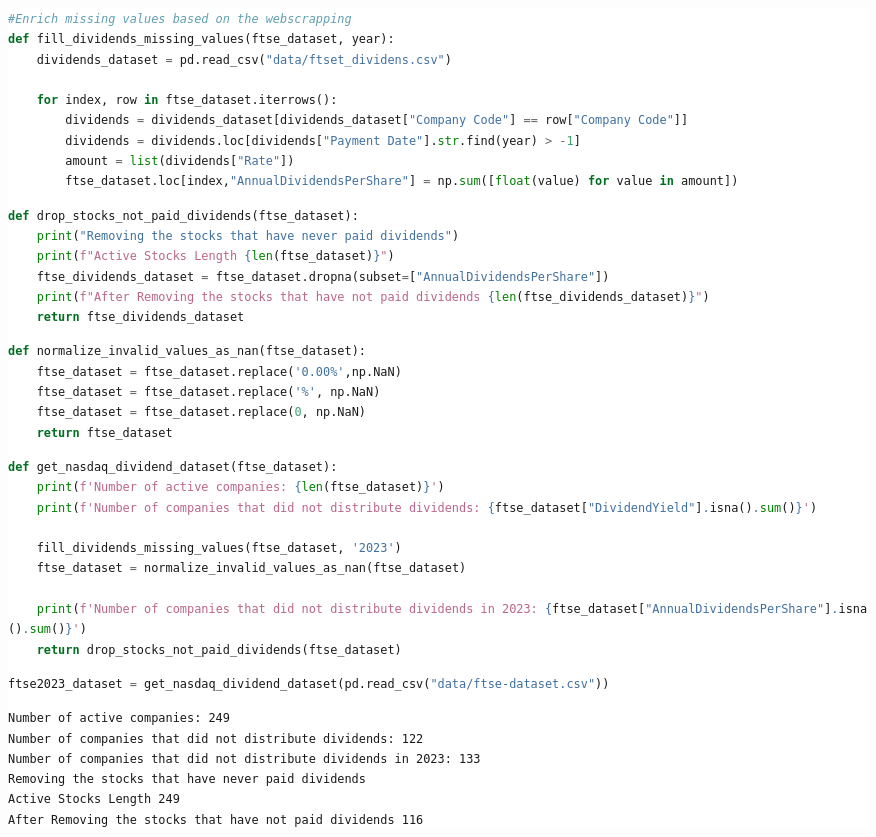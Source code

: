 
```python
#Enrich missing values based on the webscrapping
def fill_dividends_missing_values(ftse_dataset, year):
    dividends_dataset = pd.read_csv("data/ftset_dividens.csv")

    for index, row in ftse_dataset.iterrows():
        dividends = dividends_dataset[dividends_dataset["Company Code"] == row["Company Code"]]
        dividends = dividends.loc[dividends["Payment Date"].str.find(year) > -1]
        amount = list(dividends["Rate"])
        ftse_dataset.loc[index,"AnnualDividendsPerShare"] = np.sum([float(value) for value in amount])
```


```python
def drop_stocks_not_paid_dividends(ftse_dataset):
    print("Removing the stocks that have never paid dividends")
    print(f"Active Stocks Length {len(ftse_dataset)}")
    ftse_dividends_dataset = ftse_dataset.dropna(subset=["AnnualDividendsPerShare"])
    print(f"After Removing the stocks that have not paid dividends {len(ftse_dividends_dataset)}")
    return ftse_dividends_dataset
```


```python
def normalize_invalid_values_as_nan(ftse_dataset):
    ftse_dataset = ftse_dataset.replace('0.00%',np.NaN)
    ftse_dataset = ftse_dataset.replace('%', np.NaN)
    ftse_dataset = ftse_dataset.replace(0, np.NaN)
    return ftse_dataset
```


```python
def get_nasdaq_dividend_dataset(ftse_dataset):
    print(f'Number of active companies: {len(ftse_dataset)}')
    print(f'Number of companies that did not distribute dividends: {ftse_dataset["DividendYield"].isna().sum()}')
    
    fill_dividends_missing_values(ftse_dataset, '2023')
    ftse_dataset = normalize_invalid_values_as_nan(ftse_dataset)

    print(f'Number of companies that did not distribute dividends in 2023: {ftse_dataset["AnnualDividendsPerShare"].isna().sum()}')
    return drop_stocks_not_paid_dividends(ftse_dataset)
```


```python
ftse2023_dataset = get_nasdaq_dividend_dataset(pd.read_csv("data/ftse-dataset.csv"))
```

    Number of active companies: 249
    Number of companies that did not distribute dividends: 122
    Number of companies that did not distribute dividends in 2023: 133
    Removing the stocks that have never paid dividends
    Active Stocks Length 249
    After Removing the stocks that have not paid dividends 116
